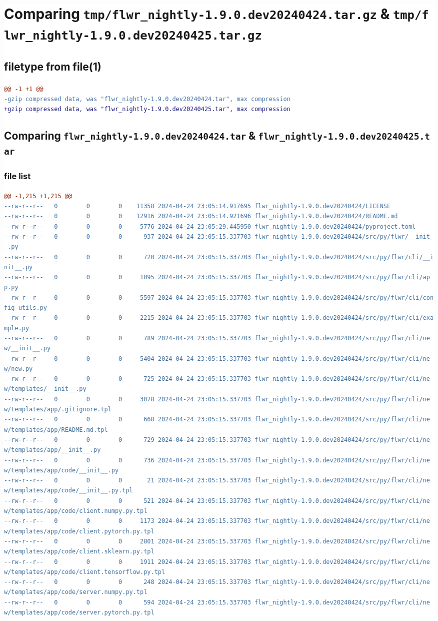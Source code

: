 # Comparing `tmp/flwr_nightly-1.9.0.dev20240424.tar.gz` & `tmp/flwr_nightly-1.9.0.dev20240425.tar.gz`

## filetype from file(1)

```diff
@@ -1 +1 @@
-gzip compressed data, was "flwr_nightly-1.9.0.dev20240424.tar", max compression
+gzip compressed data, was "flwr_nightly-1.9.0.dev20240425.tar", max compression
```

## Comparing `flwr_nightly-1.9.0.dev20240424.tar` & `flwr_nightly-1.9.0.dev20240425.tar`

### file list

```diff
@@ -1,215 +1,215 @@
--rw-r--r--   0        0        0    11358 2024-04-24 23:05:14.917695 flwr_nightly-1.9.0.dev20240424/LICENSE
--rw-r--r--   0        0        0    12916 2024-04-24 23:05:14.921696 flwr_nightly-1.9.0.dev20240424/README.md
--rw-r--r--   0        0        0     5776 2024-04-24 23:05:29.445950 flwr_nightly-1.9.0.dev20240424/pyproject.toml
--rw-r--r--   0        0        0      937 2024-04-24 23:05:15.337703 flwr_nightly-1.9.0.dev20240424/src/py/flwr/__init__.py
--rw-r--r--   0        0        0      720 2024-04-24 23:05:15.337703 flwr_nightly-1.9.0.dev20240424/src/py/flwr/cli/__init__.py
--rw-r--r--   0        0        0     1095 2024-04-24 23:05:15.337703 flwr_nightly-1.9.0.dev20240424/src/py/flwr/cli/app.py
--rw-r--r--   0        0        0     5597 2024-04-24 23:05:15.337703 flwr_nightly-1.9.0.dev20240424/src/py/flwr/cli/config_utils.py
--rw-r--r--   0        0        0     2215 2024-04-24 23:05:15.337703 flwr_nightly-1.9.0.dev20240424/src/py/flwr/cli/example.py
--rw-r--r--   0        0        0      789 2024-04-24 23:05:15.337703 flwr_nightly-1.9.0.dev20240424/src/py/flwr/cli/new/__init__.py
--rw-r--r--   0        0        0     5404 2024-04-24 23:05:15.337703 flwr_nightly-1.9.0.dev20240424/src/py/flwr/cli/new/new.py
--rw-r--r--   0        0        0      725 2024-04-24 23:05:15.337703 flwr_nightly-1.9.0.dev20240424/src/py/flwr/cli/new/templates/__init__.py
--rw-r--r--   0        0        0     3078 2024-04-24 23:05:15.337703 flwr_nightly-1.9.0.dev20240424/src/py/flwr/cli/new/templates/app/.gitignore.tpl
--rw-r--r--   0        0        0      668 2024-04-24 23:05:15.337703 flwr_nightly-1.9.0.dev20240424/src/py/flwr/cli/new/templates/app/README.md.tpl
--rw-r--r--   0        0        0      729 2024-04-24 23:05:15.337703 flwr_nightly-1.9.0.dev20240424/src/py/flwr/cli/new/templates/app/__init__.py
--rw-r--r--   0        0        0      736 2024-04-24 23:05:15.337703 flwr_nightly-1.9.0.dev20240424/src/py/flwr/cli/new/templates/app/code/__init__.py
--rw-r--r--   0        0        0       21 2024-04-24 23:05:15.337703 flwr_nightly-1.9.0.dev20240424/src/py/flwr/cli/new/templates/app/code/__init__.py.tpl
--rw-r--r--   0        0        0      521 2024-04-24 23:05:15.337703 flwr_nightly-1.9.0.dev20240424/src/py/flwr/cli/new/templates/app/code/client.numpy.py.tpl
--rw-r--r--   0        0        0     1173 2024-04-24 23:05:15.337703 flwr_nightly-1.9.0.dev20240424/src/py/flwr/cli/new/templates/app/code/client.pytorch.py.tpl
--rw-r--r--   0        0        0     2801 2024-04-24 23:05:15.337703 flwr_nightly-1.9.0.dev20240424/src/py/flwr/cli/new/templates/app/code/client.sklearn.py.tpl
--rw-r--r--   0        0        0     1911 2024-04-24 23:05:15.337703 flwr_nightly-1.9.0.dev20240424/src/py/flwr/cli/new/templates/app/code/client.tensorflow.py.tpl
--rw-r--r--   0        0        0      248 2024-04-24 23:05:15.337703 flwr_nightly-1.9.0.dev20240424/src/py/flwr/cli/new/templates/app/code/server.numpy.py.tpl
--rw-r--r--   0        0        0      594 2024-04-24 23:05:15.337703 flwr_nightly-1.9.0.dev20240424/src/py/flwr/cli/new/templates/app/code/server.pytorch.py.tpl
```